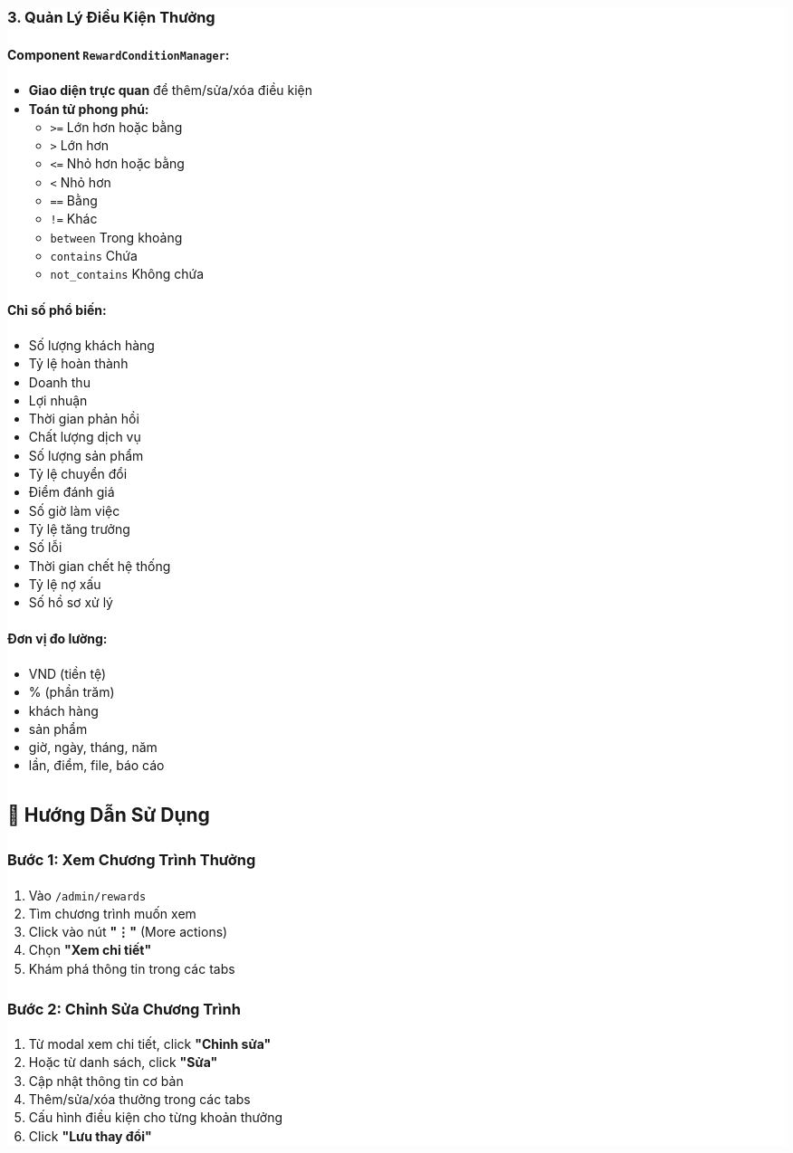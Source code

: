 ### 3. Quản Lý Điều Kiện Thưởng

#### Component `RewardConditionManager`:
- **Giao diện trực quan** để thêm/sửa/xóa điều kiện
- **Toán tử phong phú:**
  - `>=` Lớn hơn hoặc bằng
  - `>` Lớn hơn
  - `<=` Nhỏ hơn hoặc bằng
  - `<` Nhỏ hơn
  - `==` Bằng
  - `!=` Khác
  - `between` Trong khoảng
  - `contains` Chứa
  - `not_contains` Không chứa

#### Chỉ số phổ biến:
- Số lượng khách hàng
- Tỷ lệ hoàn thành
- Doanh thu
- Lợi nhuận
- Thời gian phản hồi
- Chất lượng dịch vụ
- Số lượng sản phẩm
- Tỷ lệ chuyển đổi
- Điểm đánh giá
- Số giờ làm việc
- Tỷ lệ tăng trưởng
- Số lỗi
- Thời gian chết hệ thống
- Tỷ lệ nợ xấu
- Số hồ sơ xử lý

#### Đơn vị đo lường:
- VND (tiền tệ)
- % (phần trăm)
- khách hàng
- sản phẩm
- giờ, ngày, tháng, năm
- lần, điểm, file, báo cáo

## 🚀 Hướng Dẫn Sử Dụng

### Bước 1: Xem Chương Trình Thưởng
1. Vào `/admin/rewards`
2. Tìm chương trình muốn xem
3. Click vào nút **"⋮"** (More actions)
4. Chọn **"Xem chi tiết"**
5. Khám phá thông tin trong các tabs

### Bước 2: Chỉnh Sửa Chương Trình
1. Từ modal xem chi tiết, click **"Chỉnh sửa"**
2. Hoặc từ danh sách, click **"Sửa"**
3. Cập nhật thông tin cơ bản
4. Thêm/sửa/xóa thưởng trong các tabs
5. Cấu hình điều kiện cho từng khoản thưởng
6. Click **"Lưu thay đổi"**
